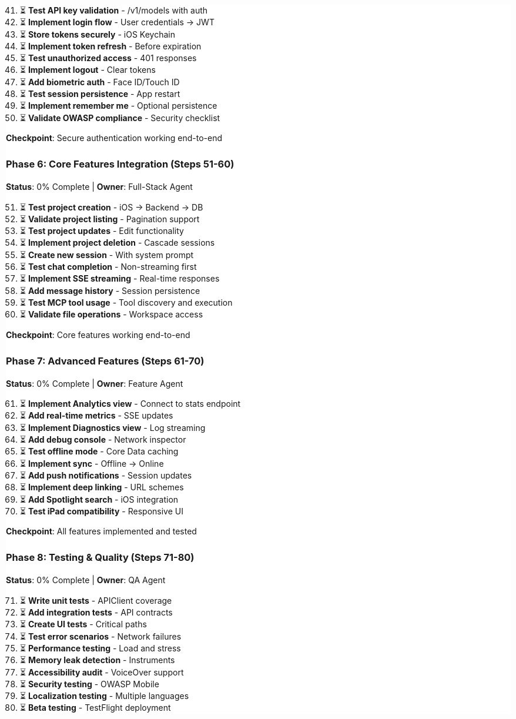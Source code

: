 41. ⏳ **Test API key validation** - /v1/models with auth
42. ⏳ **Implement login flow** - User credentials → JWT
43. ⏳ **Store tokens securely** - iOS Keychain
44. ⏳ **Implement token refresh** - Before expiration
45. ⏳ **Test unauthorized access** - 401 responses
46. ⏳ **Implement logout** - Clear tokens
47. ⏳ **Add biometric auth** - Face ID/Touch ID
48. ⏳ **Test session persistence** - App restart
49. ⏳ **Implement remember me** - Optional persistence
50. ⏳ **Validate OWASP compliance** - Security checklist

**Checkpoint**: Secure authentication working end-to-end

### Phase 6: Core Features Integration (Steps 51-60)
**Status**: 0% Complete | **Owner**: Full-Stack Agent

51. ⏳ **Test project creation** - iOS → Backend → DB
52. ⏳ **Validate project listing** - Pagination support
53. ⏳ **Test project updates** - Edit functionality
54. ⏳ **Implement project deletion** - Cascade sessions
55. ⏳ **Create new session** - With system prompt
56. ⏳ **Test chat completion** - Non-streaming first
57. ⏳ **Implement SSE streaming** - Real-time responses
58. ⏳ **Add message history** - Session persistence
59. ⏳ **Test MCP tool usage** - Tool discovery and execution
60. ⏳ **Validate file operations** - Workspace access

**Checkpoint**: Core features working end-to-end

### Phase 7: Advanced Features (Steps 61-70)
**Status**: 0% Complete | **Owner**: Feature Agent

61. ⏳ **Implement Analytics view** - Connect to stats endpoint
62. ⏳ **Add real-time metrics** - SSE updates
63. ⏳ **Implement Diagnostics view** - Log streaming
64. ⏳ **Add debug console** - Network inspector
65. ⏳ **Test offline mode** - Core Data caching
66. ⏳ **Implement sync** - Offline → Online
67. ⏳ **Add push notifications** - Session updates
68. ⏳ **Implement deep linking** - URL schemes
69. ⏳ **Add Spotlight search** - iOS integration
70. ⏳ **Test iPad compatibility** - Responsive UI

**Checkpoint**: All features implemented and tested

### Phase 8: Testing & Quality (Steps 71-80)
**Status**: 0% Complete | **Owner**: QA Agent

71. ⏳ **Write unit tests** - APIClient coverage
72. ⏳ **Add integration tests** - API contracts
73. ⏳ **Create UI tests** - Critical paths
74. ⏳ **Test error scenarios** - Network failures
75. ⏳ **Performance testing** - Load and stress
76. ⏳ **Memory leak detection** - Instruments
77. ⏳ **Accessibility audit** - VoiceOver support
78. ⏳ **Security testing** - OWASP Mobile
79. ⏳ **Localization testing** - Multiple languages
80. ⏳ **Beta testing** - TestFlight deployment
